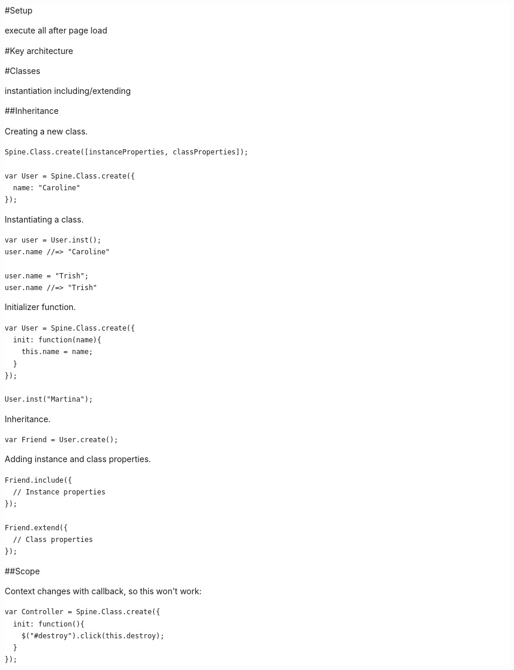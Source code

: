 #Setup

execute all after page load

#Key architecture

#Classes

instantiation
including/extending

##Inheritance

Creating a new class.

    Spine.Class.create([instanceProperties, classProperties]);

    var User = Spine.Class.create({
      name: "Caroline"
    });

Instantiating a class.
    
    var user = User.inst();
    user.name //=> "Caroline"
    
    user.name = "Trish";
    user.name //=> "Trish"
    
Initializer function.
    
    var User = Spine.Class.create({
      init: function(name){
        this.name = name;
      }
    });
    
    User.inst("Martina");
    
Inheritance.
    
    var Friend = User.create();
    
Adding instance and class properties.
    
    Friend.include({
      // Instance properties
    });
    
    Friend.extend({
      // Class properties
    });
    
##Scope

Context changes with callback, so this won't work:

    var Controller = Spine.Class.create({
      init: function(){
        $("#destroy").click(this.destroy);
      }
    });
        